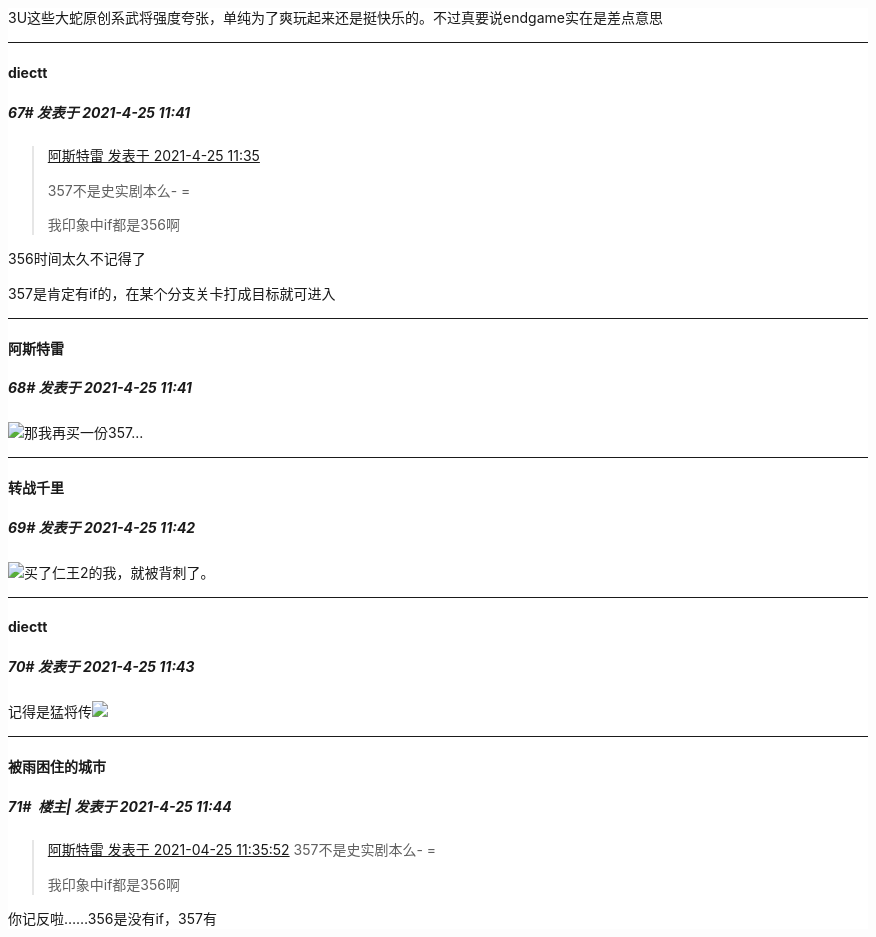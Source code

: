 3U这些大蛇原创系武将强度夸张，单纯为了爽玩起来还是挺快乐的。不过真要说endgame实在是差点意思


-----

####  diectt  
##### 67#       发表于 2021-4-25 11:41


<blockquote><a href="httphttps://bbs.saraba1st.com/2b/forum.php?mod=redirect&amp;goto=findpost&amp;pid=51053718&amp;ptid=2000623" target="_blank">阿斯特雷 发表于 2021-4-25 11:35</a>

357不是史实剧本么- =

我印象中if都是356啊</blockquote>
356时间太久不记得了

357是肯定有if的，在某个分支关卡打成目标就可进入


-----

####  阿斯特雷  
##### 68#       发表于 2021-4-25 11:41


<img src="https://static.saraba1st.com/image/smiley/face2017/003.png" referrerpolicy="no-referrer">那我再买一份357...


-----

####  转战千里  
##### 69#       发表于 2021-4-25 11:42


<img src="https://static.saraba1st.com/image/smiley/face2017/067.png" referrerpolicy="no-referrer">买了仁王2的我，就被背刺了。


-----

####  diectt  
##### 70#       发表于 2021-4-25 11:43


记得是猛将传<img src="https://static.saraba1st.com/image/smiley/face2017/066.png" referrerpolicy="no-referrer">


-----

####  被雨困住的城市  
##### 71#         楼主| 发表于 2021-4-25 11:44


<blockquote><a href="httphttps://bbs.saraba1st.com/2b/forum.php?mod=redirect&amp;goto=findpost&amp;pid=51053718&amp;ptid=2000623" target="_blank">阿斯特雷 发表于 2021-04-25 11:35:52</a>
357不是史实剧本么- =

我印象中if都是356啊</blockquote>你记反啦……356是没有if，357有
